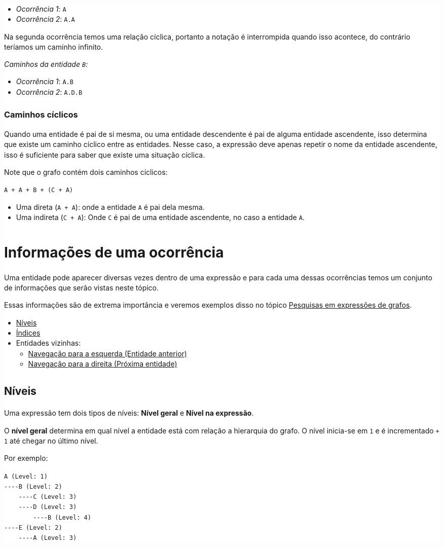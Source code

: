 * _Ocorrência 1_: `A`
* _Ocorrência 2_: `A.A`

Na segunda ocorrência temos uma relação cíclica, portanto a notação é interrompida quando isso acontece, do contrário teríamos um caminho infinito.

_Caminhos da entidade `B`:_

* _Ocorrência 1_: `A.B`
* _Ocorrência 2_: `A.D.B`

### <a name="paths-cyclic" />Caminhos cíclicos

Quando uma entidade é pai de si mesma, ou uma entidade descendente é pai de alguma entidade ascendente, isso determina que existe um caminho cíclico entre as entidades. Nesse caso, a expressão deve apenas repetir o nome da entidade ascendente, isso é suficiente para saber que existe uma situação cíclica.

Note que o grafo contém dois caminhos cíclicos:

```
A + A + B + (C + A)
```

* Uma direta (`A + A`): onde a entidade `A` é pai dela mesma.
* Uma indireta (`C + A`): Onde `C` é pai de uma entidade ascendente, no caso a entidade `A`.

# <a name="entity-info" />Informações de uma ocorrência

Uma entidade pode aparecer diversas vezes dentro de uma expressão e para cada uma dessas ocorrências temos um conjunto de informações que serão vistas neste tópico.

Essas informações são de extrema importância e veremos exemplos disso no tópico [Pesquisas em expressões de grafos](https://github.com/juniorgasparotto/GraphExpression/blob/master/doc/concept-pt-br.md#search).

* [Níveis](https://github.com/juniorgasparotto/GraphExpression/blob/master/doc/concept-pt-br.md#levels)
* [Índices](https://github.com/juniorgasparotto/GraphExpression/blob/master/doc/concept-pt-br.md#indexes)
* Entidades vizinhas:
  * [Navegação para a esquerda (Entidade anterior)](https://github.com/juniorgasparotto/GraphExpression/blob/master/doc/concept-pt-br.md#entity-previous)
  * [Navegação para a direita (Próxima entidade)](https://github.com/juniorgasparotto/GraphExpression/blob/master/doc/concept-pt-br.md#entity-next)

## <a name="levels" />Níveis

Uma expressão tem dois tipos de níveis: **Nível geral** e **Nível na expressão**.

O **nível geral** determina em qual nível a entidade está com relação a hierarquia do grafo. O nível inicia-se em `1` e é incrementado `+1` até chegar no último nível.

Por exemplo:

```
A (Level: 1)
----B (Level: 2)
    ----C (Level: 3)
    ----D (Level: 3)
        ----B (Level: 4)
----E (Level: 2)
    ----A (Level: 3)
```
